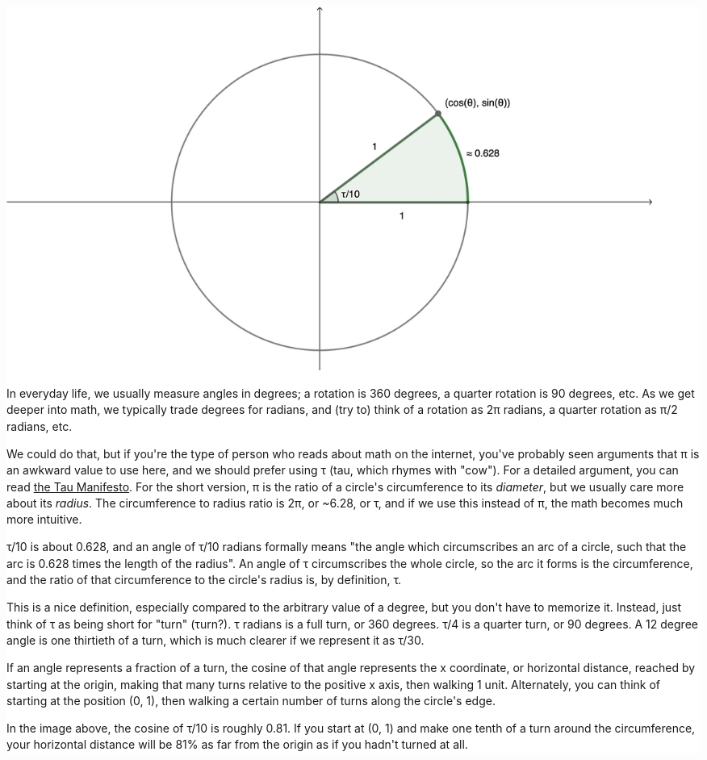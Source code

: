 <img src="/images/tri3.png" width="800"/>

In everyday life, we usually measure angles in degrees; a rotation is 360 degrees, a quarter rotation is 90 degrees, etc. As we get deeper into math, we typically trade degrees for radians, and (try to) think of a rotation as 2π radians, a quarter rotation as π/2 radians, etc. 

We could do that, but if you're the type of person who reads about math on the internet, you've probably seen arguments that π is an awkward value to use here, and we should prefer using τ (tau, which rhymes with "cow"). For a detailed argument, you can read <a href="https://tauday.com/tau-manifesto">the Tau Manifesto</a>. For the short version, π is the ratio of a circle's circumference to its *diameter*, but we usually care more about its *radius*. The circumference to radius ratio is 2π, or ~6.28, or τ, and if we use this instead of π, the math becomes much more intuitive.

τ/10 is about 0.628, and an angle of τ/10 radians formally means "the angle which circumscribes an arc of a circle, such that the arc is 0.628 times the length of the radius". An angle of τ circumscribes the whole circle, so the arc it forms is the circumference, and the ratio of that circumference to the circle's radius is, by definition, τ. 

This is a nice definition, especially compared to the arbitrary value of a degree, but you don't have to memorize it. Instead, just think of τ as being short for "turn" (τurn?). τ radians is a full turn, or 360 degrees. τ/4 is a quarter turn, or 90 degrees. A 12 degree angle is one thirtieth of a turn, which is much clearer if we represent it as τ/30. 

If an angle represents a fraction of a turn, the cosine of that angle represents the x coordinate, or horizontal distance, reached by starting at the origin, making that many turns relative to the positive x axis, then walking 1 unit. Alternately, you can think of starting at the position (0, 1), then walking a certain number of turns along the circle's edge. 

In the image above, the cosine of τ/10 is roughly 0.81. If you start at (0, 1) and make one tenth of a turn around the circumference, your horizontal distance will be 81% as far from the origin as if you hadn't turned at all. 
